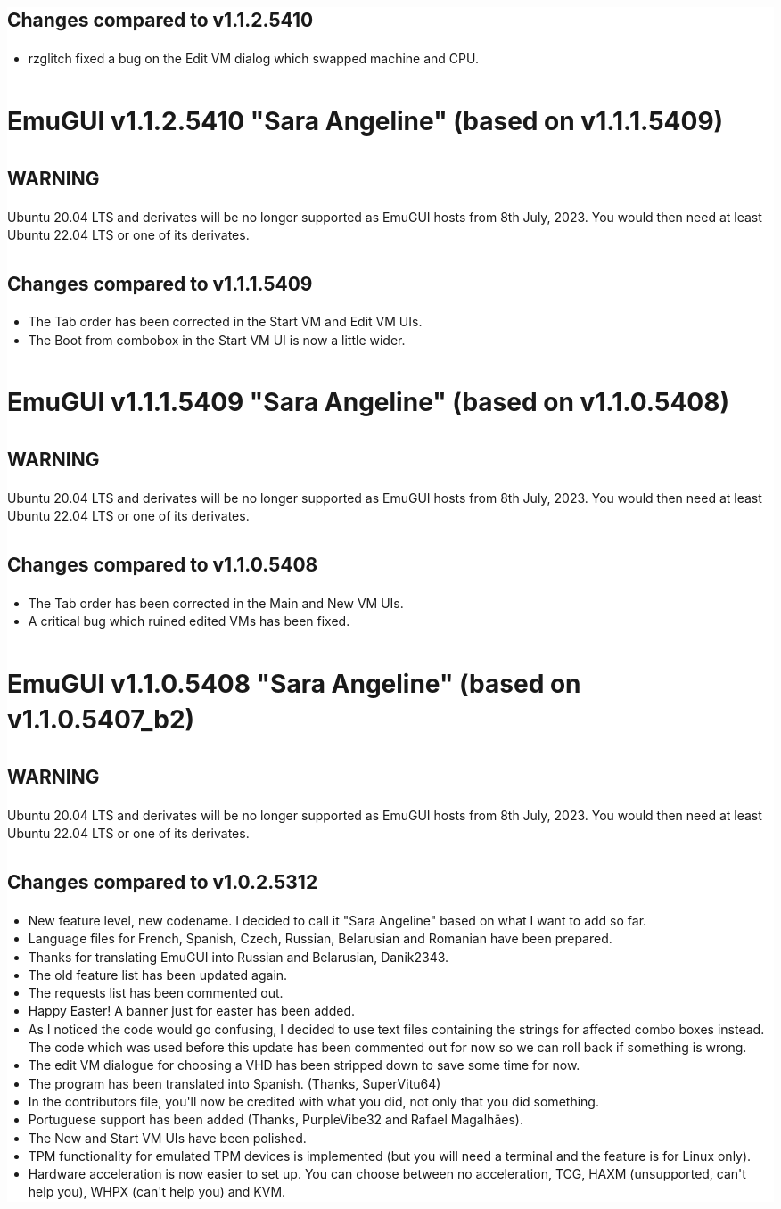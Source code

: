## Changes compared to v1.1.2.5410

- rzglitch fixed a bug on the Edit VM dialog which swapped machine and CPU.

# EmuGUI v1.1.2.5410 "Sara Angeline" (based on v1.1.1.5409)

## WARNING

Ubuntu 20.04 LTS and derivates will be no longer supported as EmuGUI hosts from 8th July, 2023. You would then need at least Ubuntu 22.04 LTS or one of its derivates.

## Changes compared to v1.1.1.5409

- The Tab order has been corrected in the Start VM and Edit VM UIs.
- The Boot from combobox in the Start VM UI is now a little wider.

# EmuGUI v1.1.1.5409 "Sara Angeline" (based on v1.1.0.5408)

## WARNING

Ubuntu 20.04 LTS and derivates will be no longer supported as EmuGUI hosts from 8th July, 2023. You would then need at least Ubuntu 22.04 LTS or one of its derivates.

## Changes compared to v1.1.0.5408

- The Tab order has been corrected in the Main and New VM UIs.
- A critical bug which ruined edited VMs has been fixed.

# EmuGUI v1.1.0.5408 "Sara Angeline" (based on v1.1.0.5407_b2)

## WARNING

Ubuntu 20.04 LTS and derivates will be no longer supported as EmuGUI hosts from 8th July, 2023. You would then need at least Ubuntu 22.04 LTS or one of its derivates.

## Changes compared to v1.0.2.5312

- New feature level, new codename. I decided to call it "Sara Angeline" based on what I want to add so far.
- Language files for French, Spanish, Czech, Russian, Belarusian and Romanian have been prepared.
- Thanks for translating EmuGUI into Russian and Belarusian, Danik2343.
- The old feature list has been updated again.
- The requests list has been commented out.
- Happy Easter! A banner just for easter has been added.
- As I noticed the code would go confusing, I decided to use text files containing the strings for affected combo boxes instead. The code which was used before this update has been commented out for now so we can roll back if something is wrong.
- The edit VM dialogue for choosing a VHD has been stripped down to save some time for now.
- The program has been translated into Spanish. (Thanks, SuperVitu64)
- In the contributors file, you'll now be credited with what you did, not only that you did something.
- Portuguese support has been added (Thanks, PurpleVibe32 and Rafael Magalhães).
- The New and Start VM UIs have been polished.
- TPM functionality for emulated TPM devices is implemented (but you will need a terminal and the feature is for Linux only).
- Hardware acceleration is now easier to set up. You can choose between no acceleration, TCG, HAXM (unsupported, can't help you), WHPX (can't help you) and KVM.